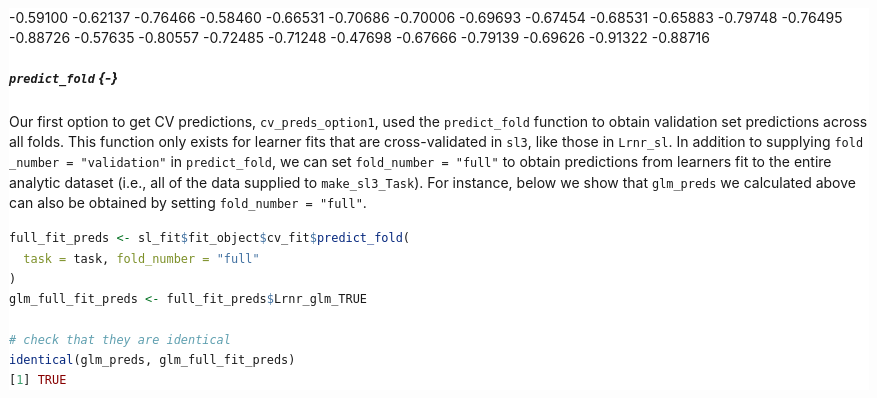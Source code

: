    <td style="text-align:right;"> -0.59100 </td>
   <td style="text-align:right;"> -0.62137 </td>
  </tr>
  <tr>
   <td style="text-align:right;"> -0.76466 </td>
   <td style="text-align:right;"> -0.58460 </td>
   <td style="text-align:right;"> -0.66531 </td>
   <td style="text-align:right;"> -0.70686 </td>
   <td style="text-align:right;"> -0.70006 </td>
   <td style="text-align:right;"> -0.69693 </td>
   <td style="text-align:right;"> -0.67454 </td>
   <td style="text-align:right;"> -0.68531 </td>
   <td style="text-align:right;"> -0.65883 </td>
   <td style="text-align:right;"> -0.79748 </td>
   <td style="text-align:right;"> -0.76495 </td>
  </tr>
  <tr>
   <td style="text-align:right;"> -0.88726 </td>
   <td style="text-align:right;"> -0.57635 </td>
   <td style="text-align:right;"> -0.80557 </td>
   <td style="text-align:right;"> -0.72485 </td>
   <td style="text-align:right;"> -0.71248 </td>
   <td style="text-align:right;"> -0.47698 </td>
   <td style="text-align:right;"> -0.67666 </td>
   <td style="text-align:right;"> -0.79139 </td>
   <td style="text-align:right;"> -0.69626 </td>
   <td style="text-align:right;"> -0.91322 </td>
   <td style="text-align:right;"> -0.88716 </td>
  </tr>
</tbody>
</table></div>

##### `predict_fold` {-}
Our first option to get CV predictions, `cv_preds_option1`, used the 
`predict_fold` function to obtain validation set predictions across all folds. 
This function only exists for learner fits that are cross-validated in `sl3`, 
like those in `Lrnr_sl`. In addition to supplying `fold_number = "validation"` 
in `predict_fold`, we can set `fold_number = "full"` to obtain predictions from 
learners fit to the entire analytic dataset (i.e., all of the data supplied to 
`make_sl3_Task`). For instance, below we show that `glm_preds` we calculated 
above can also be obtained by setting `fold_number = "full"`.


```r
full_fit_preds <- sl_fit$fit_object$cv_fit$predict_fold(
  task = task, fold_number = "full"
)
glm_full_fit_preds <- full_fit_preds$Lrnr_glm_TRUE

# check that they are identical
identical(glm_preds, glm_full_fit_preds)
[1] TRUE
```
